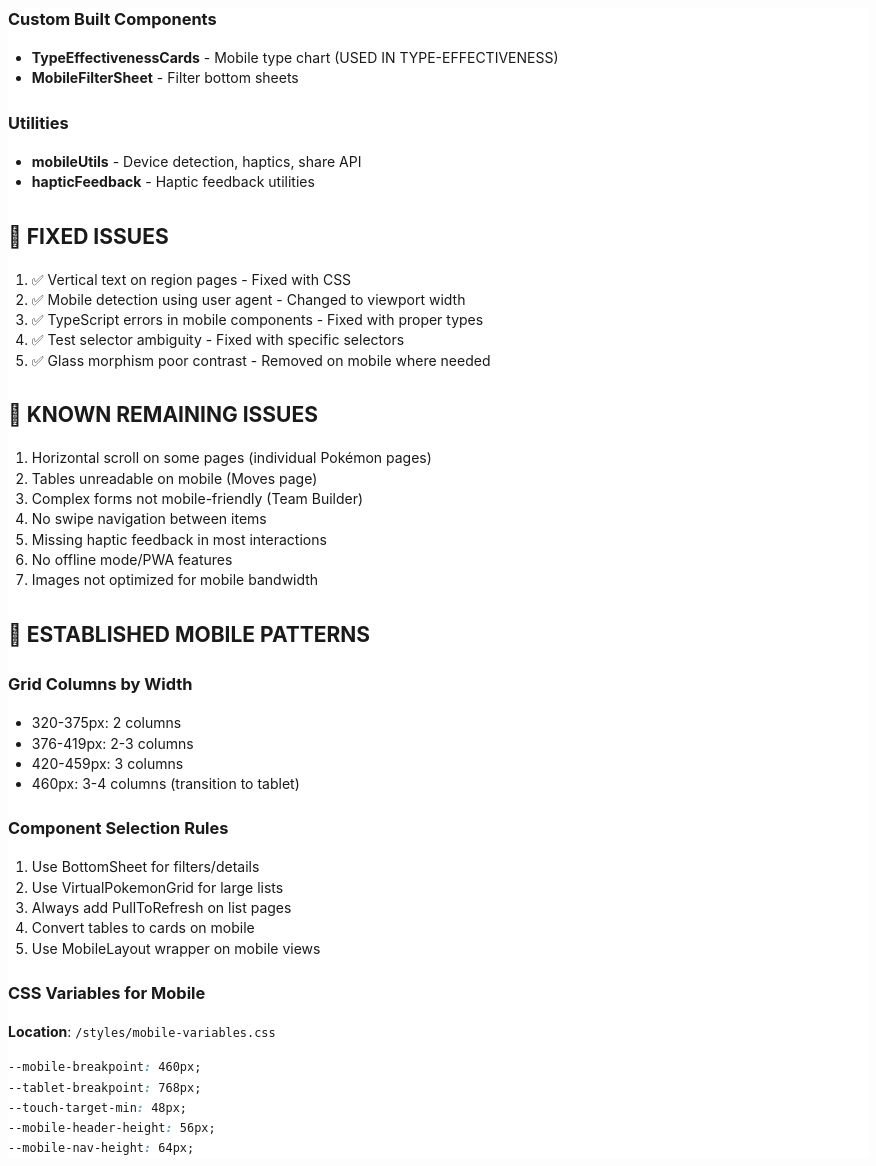 ### Custom Built Components
- **TypeEffectivenessCards** - Mobile type chart (USED IN TYPE-EFFECTIVENESS)
- **MobileFilterSheet** - Filter bottom sheets

### Utilities
- **mobileUtils** - Device detection, haptics, share API
- **hapticFeedback** - Haptic feedback utilities

## 🐛 FIXED ISSUES
1. ✅ Vertical text on region pages - Fixed with CSS
2. ✅ Mobile detection using user agent - Changed to viewport width
3. ✅ TypeScript errors in mobile components - Fixed with proper types
4. ✅ Test selector ambiguity - Fixed with specific selectors
5. ✅ Glass morphism poor contrast - Removed on mobile where needed

## 🔴 KNOWN REMAINING ISSUES
1. Horizontal scroll on some pages (individual Pokémon pages)
2. Tables unreadable on mobile (Moves page)
3. Complex forms not mobile-friendly (Team Builder)
4. No swipe navigation between items
5. Missing haptic feedback in most interactions
6. No offline mode/PWA features
7. Images not optimized for mobile bandwidth

## 🎨 ESTABLISHED MOBILE PATTERNS

### Grid Columns by Width
- 320-375px: 2 columns
- 376-419px: 2-3 columns  
- 420-459px: 3 columns
- 460px: 3-4 columns (transition to tablet)

### Component Selection Rules
1. Use BottomSheet for filters/details
2. Use VirtualPokemonGrid for large lists
3. Always add PullToRefresh on list pages
4. Convert tables to cards on mobile
5. Use MobileLayout wrapper on mobile views

### CSS Variables for Mobile
**Location**: `/styles/mobile-variables.css`
```css
--mobile-breakpoint: 460px;
--tablet-breakpoint: 768px;
--touch-target-min: 48px;
--mobile-header-height: 56px;
--mobile-nav-height: 64px;
```

